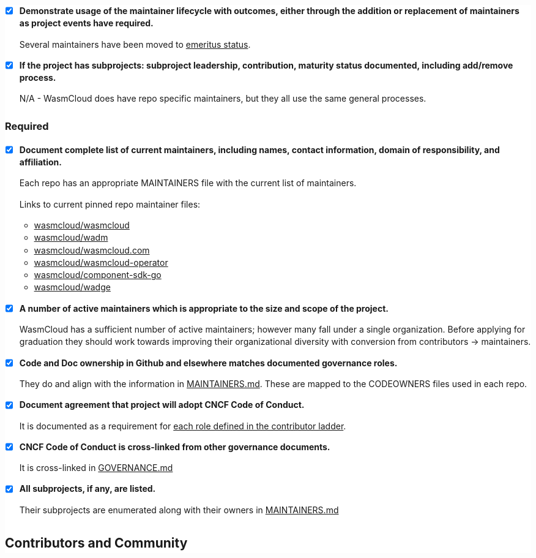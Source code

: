 - [x] **Demonstrate usage of the maintainer lifecycle with outcomes, either through the addition or replacement of maintainers as project events have required.**

  Several maintainers have been moved to [emeritus status](https://github.com/wasmCloud/wasmCloud/blob/18dccc362462cc70e82720bb4cb818bda9ae5b12/MAINTAINERS.md#emeritus-maintainers).

- [x] **If the project has subprojects: subproject leadership, contribution, maturity status documented, including add/remove process.**

  N/A - WasmCloud does have repo specific maintainers, but they all use the same general processes.

### Required

- [x] **Document complete list of current maintainers, including names, contact information, domain of responsibility, and affiliation.**

  Each repo has an appropriate MAINTAINERS file with the current list of maintainers.
  
  Links to current pinned repo maintainer files:
  
  - [wasmcloud/wasmcloud](https://github.com/wasmCloud/wasmCloud/blob/main/MAINTAINERS.md)
  - [wasmcloud/wadm](https://github.com/wasmCloud/wadm/blob/main/MAINTAINERS.md)
  - [wasmcloud/wasmcloud.com](https://github.com/wasmCloud/wasmcloud.com/blob/main/MAINTAINERS.md)
  - [wasmcloud/wasmcloud-operator](https://github.com/wasmCloud/wasmcloud-operator/blob/main/MAINTAINERS.md)
  - [wasmcloud/component-sdk-go](https://github.com/wasmCloud/component-sdk-go/blob/main/MAINTAINERS.md)
  - [wasmcloud/wadge](https://github.com/wasmCloud/wadge/blob/main/MAINTAINERS.md)

- [x] **A number of active maintainers which is appropriate to the size and scope of the project.**

  WasmCloud has a sufficient number of active maintainers; however many fall under a single organization. Before applying for graduation they should work towards improving their organizational diversity with conversion from contributors -> maintainers.

- [x] **Code and Doc ownership in Github and elsewhere matches documented governance roles.**

  They do and align with the information in [MAINTAINERS.md](https://github.com/wasmCloud/wasmCloud/blob/e56ef1246475372803269be008babe7725c03733/MAINTAINERS.md#maintainers). These are mapped to the CODEOWNERS files used in each repo.

- [x] **Document agreement that project will adopt CNCF Code of Conduct.**

  It is documented as a requirement for [each role defined in the contributor ladder](https://github.com/wasmCloud/wasmCloud/blob/e56ef1246475372803269be008babe7725c03733/CONTRIBUTION_LADDER.md).

- [x] **CNCF Code of Conduct is cross-linked from other governance documents.**

  It is cross-linked in [GOVERNANCE.md](https://github.com/wasmCloud/wasmCloud/blob/e56ef1246475372803269be008babe7725c03733/GOVERNANCE.md#code-of-conduct)

- [x] **All subprojects, if any, are listed.**

  Their subprojects are enumerated along with their owners in [MAINTAINERS.md](https://github.com/wasmCloud/wasmCloud/blob/e56ef1246475372803269be008babe7725c03733/MAINTAINERS.md#maintainers)

## Contributors and Community

